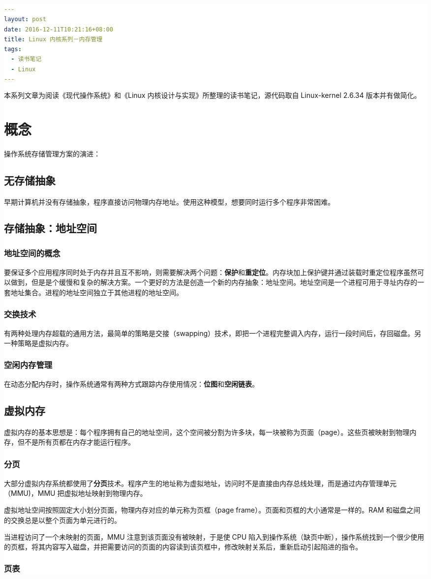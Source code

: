```yaml
---
layout: post
date: 2016-12-11T10:21:16+08:00
title: Linux 内核系列－内存管理
tags: 
  - 读书笔记
  - Linux
---
```


本系列文章为阅读《现代操作系统》和《Linux 内核设计与实现》所整理的读书笔记，源代码取自 Linux-kernel 2.6.34 版本并有做简化。

# 概念

操作系统存储管理方案的演进：

## 无存储抽象

早期计算机并没有存储抽象，程序直接访问物理内存地址。使用这种模型，想要同时运行多个程序非常困难。

## 存储抽象：地址空间

### 地址空间的概念

要保证多个应用程序同时处于内存并且互不影响，则需要解决两个问题：**保护**和**重定位**。内存块加上保护键并通过装载时重定位程序虽然可以做到，但是是个缓慢和复杂的解决方案。一个更好的方法是创造一个新的内存抽象：地址空间。地址空间是一个进程可用于寻址内存的一套地址集合。进程的地址空间独立于其他进程的地址空间。

### 交换技术

有两种处理内存超载的通用方法，最简单的策略是交接（swapping）技术，即把一个进程完整调入内存，运行一段时间后，存回磁盘。另一种策略是虚拟内存。

### 空闲内存管理

在动态分配内存时，操作系统通常有两种方式跟踪内存使用情况：**位图**和**空闲链表**。

## 虚拟内存

虚拟内存的基本思想是：每个程序拥有自己的地址空间，这个空间被分割为许多块，每一块被称为页面（page）。这些页被映射到物理内存，但不是所有页都在内存才能运行程序。

### 分页

大部分虚拟内存系统都使用了**分页**技术。程序产生的地址称为虚拟地址，访问时不是直接由内存总线处理，而是通过内存管理单元（MMU)，MMU 把虚拟地址映射到物理内存。

虚拟地址空间按照固定大小划分页面，物理内存对应的单元称为页框（page frame）。页面和页框的大小通常是一样的。RAM 和磁盘之间的交换总是以整个页面为单元进行的。

当进程访问了一个未映射的页面，MMU 注意到该页面没有被映射，于是使 CPU 陷入到操作系统（缺页中断），操作系统找到一个很少使用的页框，将其内容写入磁盘，并把需要访问的页面的内容读到该页框中，修改映射关系后，重新启动引起陷进的指令。

### 页表
